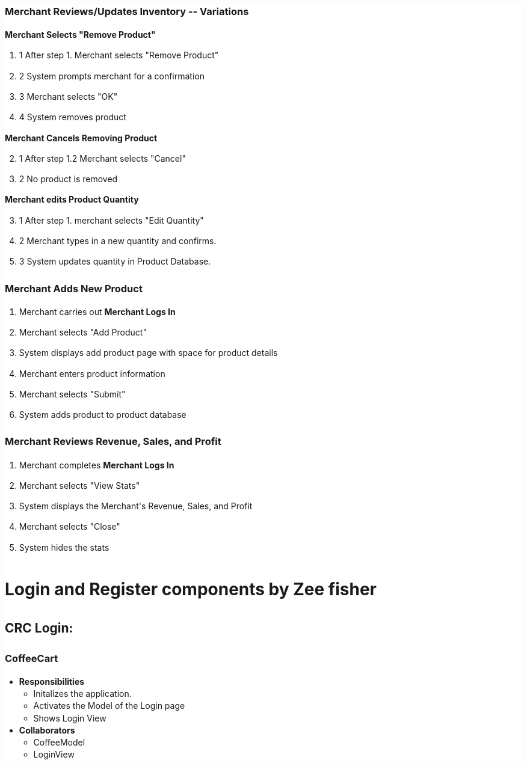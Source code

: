 ### Merchant Reviews/Updates Inventory -- Variations

__Merchant Selects "Remove Product"__

 1. 1 After step 1. Merchant selects "Remove Product"

 1. 2 System prompts merchant for a confirmation

 1. 3 Merchant selects "OK"

 1. 4 System removes product

__Merchant Cancels Removing Product__

 2. 1 After step 1.2 Merchant selects "Cancel"

 2. 2 No product is removed

__Merchant edits Product Quantity__

 3. 1 After step 1. merchant selects "Edit Quantity"

 3. 2 Merchant types in a new quantity and confirms.

 3. 3 System updates quantity in Product Database.

### Merchant Adds New Product

 1. Merchant carries out  __Merchant Logs In__

 2. Merchant selects "Add Product"

 3. System displays add product page with space for product details

 4. Merchant enters product information

 5. Merchant selects "Submit"

 6. System adds product to product database

### Merchant Reviews Revenue, Sales, and Profit

 1. Merchant completes __Merchant Logs In__

 2. Merchant selects "View Stats"

 3. System displays the Merchant's Revenue, Sales, and Profit

 4. Merchant selects "Close"

 5. System hides the stats

# Login and Register components by Zee fisher

## CRC Login:

### CoffeeCart
 - **Responsibilities**
    - Initalizes the application.
    - Activates the Model of the Login page
    - Shows Login View
 - **Collaborators**
    - CoffeeModel
    - LoginView
